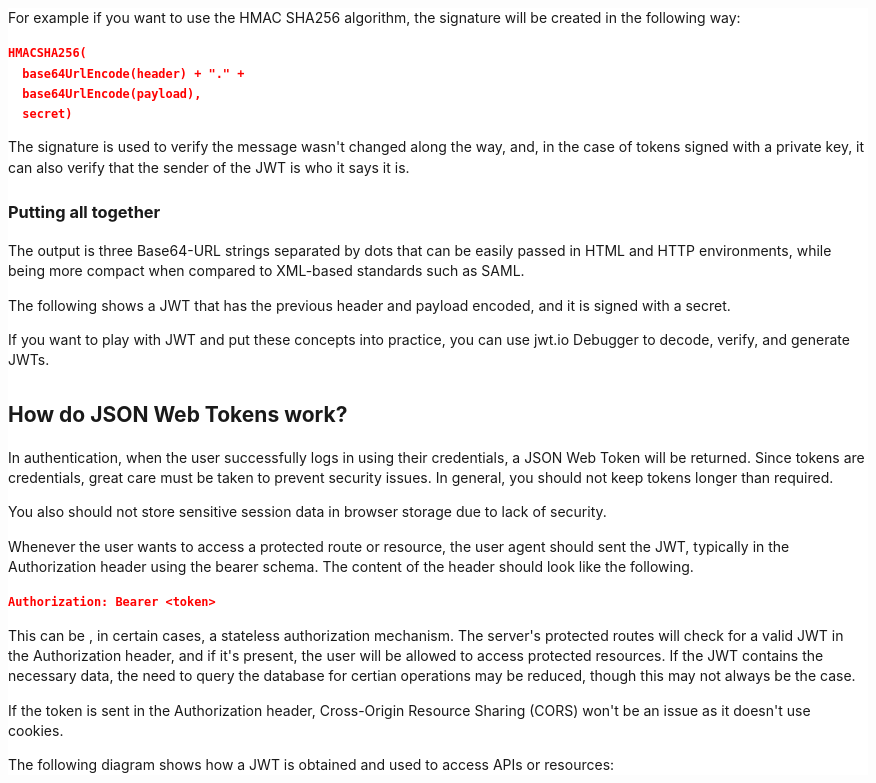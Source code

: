 For example if you want to use the HMAC SHA256 algorithm, the signature will be created in the following way:



``` json
HMACSHA256(
  base64UrlEncode(header) + "." +
  base64UrlEncode(payload),
  secret)
```


The signature is used to verify the message wasn't changed along the way, and, in the case of tokens signed with a private key, it can also verify that the sender of the JWT is who it says it is.

### Putting all together


The output is three Base64-URL strings separated by dots that can be easily passed in HTML and HTTP environments, while being more compact when compared to XML-based standards such as SAML.



The following shows a JWT that has the previous header and payload encoded, and it is signed with a secret.


If you want to play with JWT and put these concepts into practice, you can use jwt.io Debugger to decode, verify, and generate JWTs.



## How do JSON Web Tokens work?


In authentication, when the user successfully logs in using their credentials, a JSON Web Token will be returned. Since tokens are credentials, great care must be taken to prevent security issues. In general, you should not keep tokens longer than required.

You also should not store sensitive session data in browser storage due to lack of security.

Whenever the user wants to access a protected route or resource, the user agent should sent the JWT, typically in the Authorization header using the bearer schema. The content of the header should look like the following.


``` json
Authorization: Bearer <token>

```


This can be , in certain cases, a stateless authorization mechanism. The server's protected routes will check for a valid JWT in the Authorization header, and if it's present, the user will be allowed to access protected resources. If the JWT contains the necessary data, the need to query the database for certian operations may be reduced, though this may not always be the case.

If the token is sent in the Authorization header, Cross-Origin Resource Sharing (CORS) won't be an issue as it doesn't use cookies.

The following diagram shows how a JWT is obtained and used to access APIs or resources:
